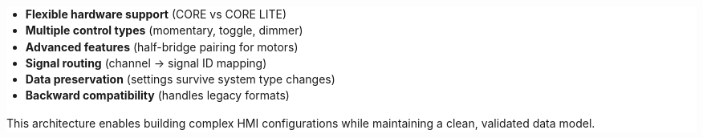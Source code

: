 - **Flexible hardware support** (CORE vs CORE LITE)
- **Multiple control types** (momentary, toggle, dimmer)
- **Advanced features** (half-bridge pairing for motors)
- **Signal routing** (channel → signal ID mapping)
- **Data preservation** (settings survive system type changes)
- **Backward compatibility** (handles legacy formats)

This architecture enables building complex HMI configurations while maintaining a clean, validated data model.
